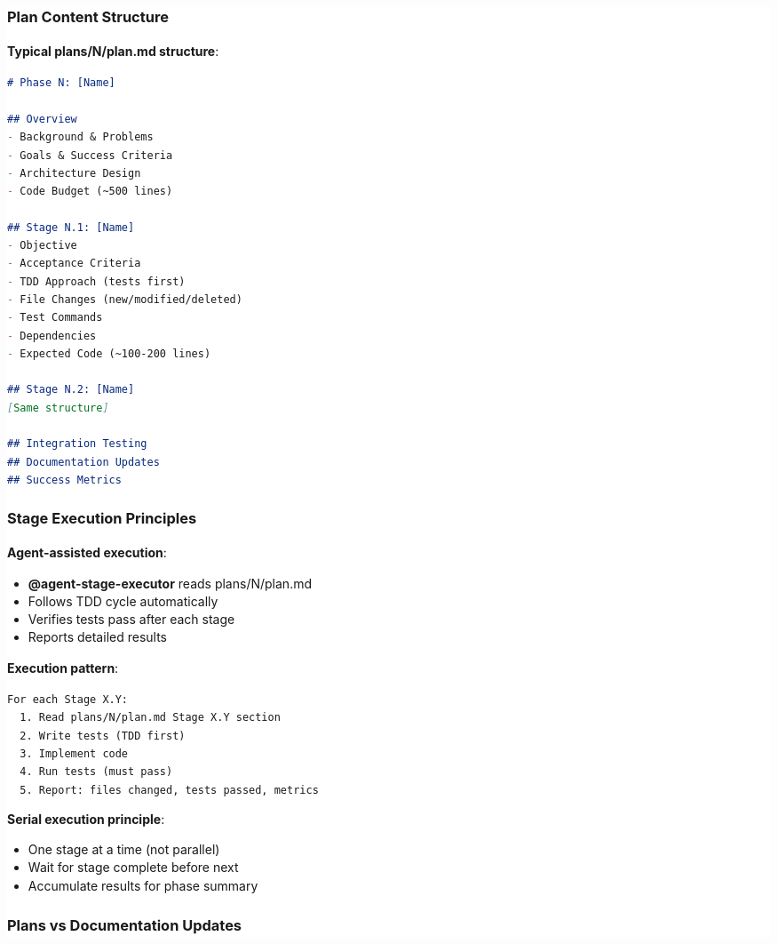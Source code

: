 ### Plan Content Structure

**Typical plans/N/plan.md structure**:
```markdown
# Phase N: [Name]

## Overview
- Background & Problems
- Goals & Success Criteria
- Architecture Design
- Code Budget (~500 lines)

## Stage N.1: [Name]
- Objective
- Acceptance Criteria
- TDD Approach (tests first)
- File Changes (new/modified/deleted)
- Test Commands
- Dependencies
- Expected Code (~100-200 lines)

## Stage N.2: [Name]
[Same structure]

## Integration Testing
## Documentation Updates
## Success Metrics
```

### Stage Execution Principles

**Agent-assisted execution**:
- **@agent-stage-executor** reads plans/N/plan.md
- Follows TDD cycle automatically
- Verifies tests pass after each stage
- Reports detailed results

**Execution pattern**:
```
For each Stage X.Y:
  1. Read plans/N/plan.md Stage X.Y section
  2. Write tests (TDD first)
  3. Implement code
  4. Run tests (must pass)
  5. Report: files changed, tests passed, metrics
```

**Serial execution principle**:
- One stage at a time (not parallel)
- Wait for stage complete before next
- Accumulate results for phase summary

### Plans vs Documentation Updates
